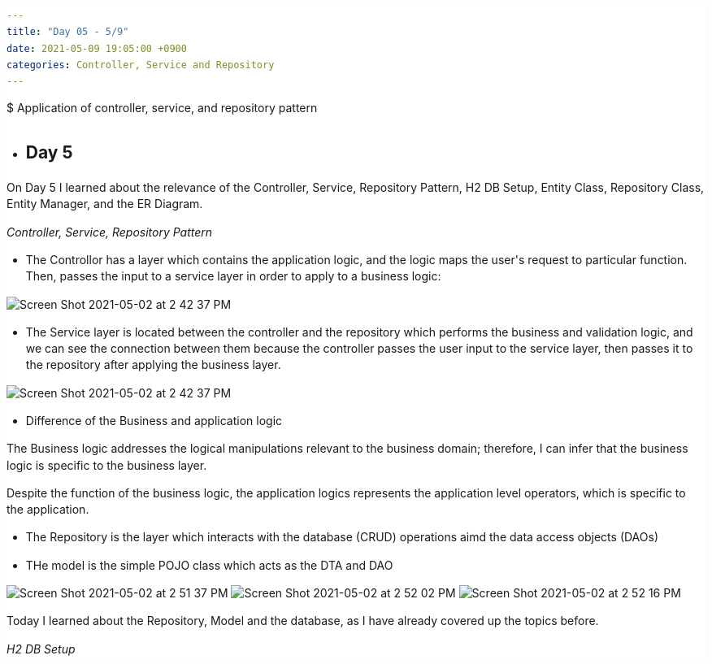 ```yaml
---
title: "Day 05 - 5/9"
date: 2021-05-09 19:05:00 +0900
categories: Controller, Service and Repository
---
```

$ Application of controller, service, and repository pattern

- ## **Day 5**

On Day 5 I learned about the relevance of the Controller, Service, Repository Pattern, H2 DB Setup, Entity Class, Repository Class, Entity Manager, and the ER Diagram. 


*Controller, Service, Repository Pattern*
- The Controllor has a layer which contains the application logic, and the logic maps the user's request to particular function. Then, passes the input to a service layer in order to apply to a business logic:

<img width="611" alt="Screen Shot 2021-05-02 at 2 42 37 PM" src="https://user-images.githubusercontent.com/73371470/116803649-a512b000-ab54-11eb-8925-2d5242ef52d4.png">


- The Service layer is located between the controller and the repository which performs the business and validation logic, and we can see the connection between them because the controller passes the user input to the service layer, then passes it to the repository after applying the business layer.

<img width="611" alt="Screen Shot 2021-05-02 at 2 42 37 PM" src="https://user-images.githubusercontent.com/73371470/116803649-a512b000-ab54-11eb-8925-2d5242ef52d4.png">


- Difference of the Business and application logic

The Business logic addresses the logical manipulations relevant to the business domain; therefore, I can infer that the business logic is specific to the business layer.

Despite the function of the business logic, the application logics represents the application level operators, which is specific to the application.


- The Repository is the layer which interacts with the database (CRUD) operations aimd the data access objects (DAOs)


- THe model is the simple POJO class which acts as the DTA and DAO


<img width="686" alt="Screen Shot 2021-05-02 at 2 51 37 PM" src="https://user-images.githubusercontent.com/73371470/116803861-e6578f80-ab55-11eb-87a1-1995b1b021fe.png">

<img width="633" alt="Screen Shot 2021-05-02 at 2 52 02 PM" src="https://user-images.githubusercontent.com/73371470/116803875-f66f6f00-ab55-11eb-8e5d-d6a10120ffae.png">

<img width="685" alt="Screen Shot 2021-05-02 at 2 52 16 PM" src="https://user-images.githubusercontent.com/73371470/116803945-fec7aa00-ab55-11eb-907d-1d90e5f17140.png">

Today I learned about the Repository, Model and the database, as I have already covered up the topics before.


*H2 DB Setup*
